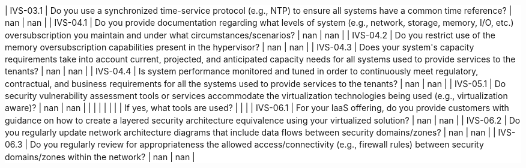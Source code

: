 | IVS-03.1  | Do you use a synchronized time-service protocol (e.g., NTP) to ensure all systems have a common time reference?                                                                                                                                                                                                                                                                                                                                                             |                 nan |       nan |
| IVS-04.1  | Do you provide documentation regarding what levels of system (e.g., network, storage, memory, I/O, etc.) oversubscription you maintain and under what circumstances/scenarios?                                                                                                                                                                                                                                                                                              |                 nan |       nan |
| IVS-04.2  | Do you restrict use of the memory oversubscription capabilities present in the hypervisor?                                                                                                                                                                                                                                                                                                                                                                                  |                 nan |       nan |
| IVS-04.3  | Does your system's capacity requirements take into account current, projected, and anticipated capacity needs for all systems used to provide services to the tenants?                                                                                                                                                                                                                                                                                                      |                 nan |       nan |
| IVS-04.4  | Is system performance monitored and tuned in order to continuously meet regulatory, contractual, and business requirements for all the systems used to provide services to the tenants?                                                                                                                                                                                                                                                                                     |                 nan |       nan |
| IVS-05.1  | Do security vulnerability assessment tools or services accommodate the virtualization technologies being used (e.g., virtualization aware)?                                                                                                                                                                                                                                                                                                                                 |                 nan |       nan |
|           |                                                                                                                                                                                                                                                                                                                                                                                                                                                                             |                     |           |
|           | If yes, what tools are used?                                                                                                                                                                                                                                                                                                                                                                                                                                                |                     |           |
| IVS-06.1  | For your IaaS offering, do you provide customers with guidance on how to create a layered security architecture equivalence using your virtualized solution?                                                                                                                                                                                                                                                                                                                |                 nan |       nan |
| IVS-06.2  | Do you regularly update network architecture diagrams that include data flows between security domains/zones?                                                                                                                                                                                                                                                                                                                                                               |                 nan |       nan |
| IVS-06.3  | Do you regularly review for appropriateness the allowed access/connectivity (e.g., firewall rules) between security domains/zones within the network?                                                                                                                                                                                                                                                                                                                       |                 nan |       nan |